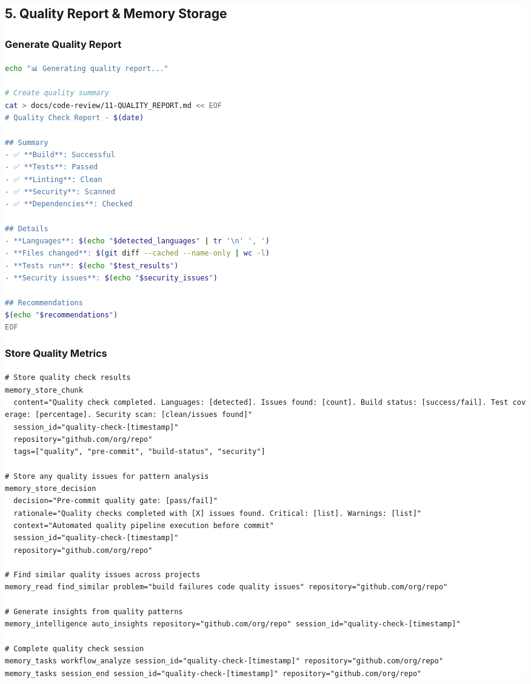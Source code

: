 ## 5. Quality Report & Memory Storage

### Generate Quality Report

```bash
echo "📊 Generating quality report..."

# Create quality summary
cat > docs/code-review/11-QUALITY_REPORT.md << EOF
# Quality Check Report - $(date)

## Summary
- ✅ **Build**: Successful
- ✅ **Tests**: Passed
- ✅ **Linting**: Clean
- ✅ **Security**: Scanned
- ✅ **Dependencies**: Checked

## Details
- **Languages**: $(echo "$detected_languages" | tr '\n' ', ')
- **Files changed**: $(git diff --cached --name-only | wc -l)
- **Tests run**: $(echo "$test_results")
- **Security issues**: $(echo "$security_issues")

## Recommendations
$(echo "$recommendations")
EOF
```

### Store Quality Metrics

```
# Store quality check results
memory_store_chunk
  content="Quality check completed. Languages: [detected]. Issues found: [count]. Build status: [success/fail]. Test coverage: [percentage]. Security scan: [clean/issues found]"
  session_id="quality-check-[timestamp]"
  repository="github.com/org/repo"
  tags=["quality", "pre-commit", "build-status", "security"]

# Store any quality issues for pattern analysis
memory_store_decision
  decision="Pre-commit quality gate: [pass/fail]"
  rationale="Quality checks completed with [X] issues found. Critical: [list]. Warnings: [list]"
  context="Automated quality pipeline execution before commit"
  session_id="quality-check-[timestamp]"
  repository="github.com/org/repo"

# Find similar quality issues across projects
memory_read find_similar problem="build failures code quality issues" repository="github.com/org/repo"

# Generate insights from quality patterns
memory_intelligence auto_insights repository="github.com/org/repo" session_id="quality-check-[timestamp]"

# Complete quality check session
memory_tasks workflow_analyze session_id="quality-check-[timestamp]" repository="github.com/org/repo"
memory_tasks session_end session_id="quality-check-[timestamp]" repository="github.com/org/repo"
```
